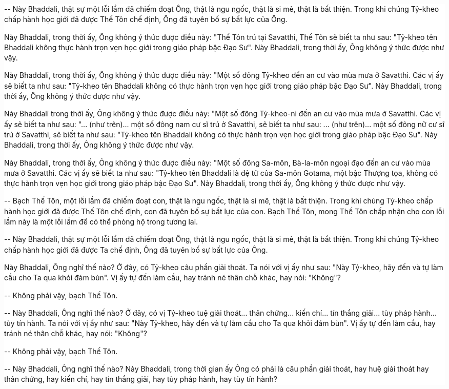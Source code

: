-- Này Bhaddali, thật sự một lỗi lầm đã chiếm đoạt Ông, thật là ngu ngốc, thật là si mê, thật là bất thiện.
Trong khi chúng Tỷ-kheo chấp hành học giới đã được Thế Tôn chế định, Ông đã tuyên bố sự bất lực của
Ông.

Này Bhaddali, trong thời ấy, Ông không ý thức được điều này: "Thế Tôn trú tại Savatthi, Thế Tôn sẽ
biết ta như sau: "Tỷ-kheo tên Bhaddali không thực hành trọn vẹn học giới trong giáo pháp bậc Ðạo Sư".
Này Bhaddali, trong thời ấy, Ông không ý thức được như vậy.

Này Bhaddali, trong thời ấy, Ông không ý thức được điều này: "Một số đông Tỷ-kheo đến an cư vào
mùa mưa ở Savatthi. Các vị ấy sẽ biết ta như sau: "Tỷ-kheo tên Bhaddali không có thực hành trọn vẹn
học giới trong giáo pháp bậc Ðạo Sư". Này Bhaddali, trong thời ấy, Ông không ý thức được như vậy.

Này Bhaddali trong thời ấy, Ông không ý thức được điều này: "Một số đông Tỷ-kheo-ni đến an cư vào
mùa mưa ở Savatthi. Các vị ấy sẽ biết ta như sau: "... (như trên)... một số đông nam cư sĩ trú ở Savatthi,
sẽ biết ta như sau: ... (như trên)... một số đông nữ cư sĩ trú ở Savatthi, sẽ biết ta như sau: "Tỷ-kheo tên
Bhaddali không có thực hành trọn vẹn học giới trong giáo pháp bậc Ðạo Sư". Này Bhaddali, trong thời
ấy, Ông không ý thức được như vậy.

Này Bhaddali, trong thời ấy, Ông không ý thức được điều này: "Một số đông Sa-môn, Bà-la-môn ngoại
đạo đến an cư vào mùa mưa ở Savatthi. Các vị ấy sẽ biết ta như sau: "Tỷ-kheo tên Bhaddali là đệ tử của
Sa-môn Gotama, một bậc Thượng tọa, không có thực hành trọn vẹn học giới trong giáo pháp bậc Ðạo
Sư". Này Bhaddali, trong thời ấy, Ông không ý thức được như vậy.

-- Bạch Thế Tôn, một lỗi lầm đã chiếm đoạt con, thật là ngu ngốc, thật là si mê, thật là bất thiện. Trong
khi chúng Tỷ-kheo chấp hành học giới đã được Thế Tôn chế định, con đã tuyên bố sự bất lực của con.
Bạch Thế Tôn, mong Thế Tôn chấp nhận cho con lỗi lầm này là một lỗi lầm để có thể phòng hộ trong
tương lai.

-- Này Bhaddali, thật sự một lỗi lầm đã chiếm đoạt Ông, thật là ngu ngốc, thật là si mê, thật là bất thiện.
Trong khi chúng Tỷ-kheo chấp hành học giới đã được Ta chế định, Ông đã tuyên bố sự bất lực của Ông.


Này Bhaddali, Ông nghĩ thế nào? Ở đây, có Tỷ-kheo câu phần giải thoát. Ta nói với vị ấy như sau: "Này
Tỷ-kheo, hãy đến và tự làm cầu cho Ta qua khỏi đám bùn". Vị ấy tự đến làm cầu, hay tránh né thân chỗ
khác, hay nói: "Không"?

-- Không phải vậy, bạch Thế Tôn.

-- Này Bhaddali, Ông nghĩ thế nào? Ở đây, có vị Tỷ-kheo tuệ giải thoát... thân chứng... kiến chí... tín
thắng giải... tùy pháp hành... tùy tín hành. Ta nói với vị ấy như sau: "Này Tỷ-kheo, hãy đến và tự làm
cầu cho Ta qua khỏi đám bùn". Vị ấy tự đến làm cầu, hay tránh né thân chỗ khác, hay nói: "Không"?

-- Không phải vậy, bạch Thế Tôn.

-- Này Bhaddali, Ông nghĩ thế nào? Này Bhaddali, trong thời gian ấy Ông có phải là câu phần giải thoát,
hay huệ giải thoát hay thân chứng, hay kiến chí, hay tín thắng giải, hay tùy pháp hành, hay tùy tín hành?
